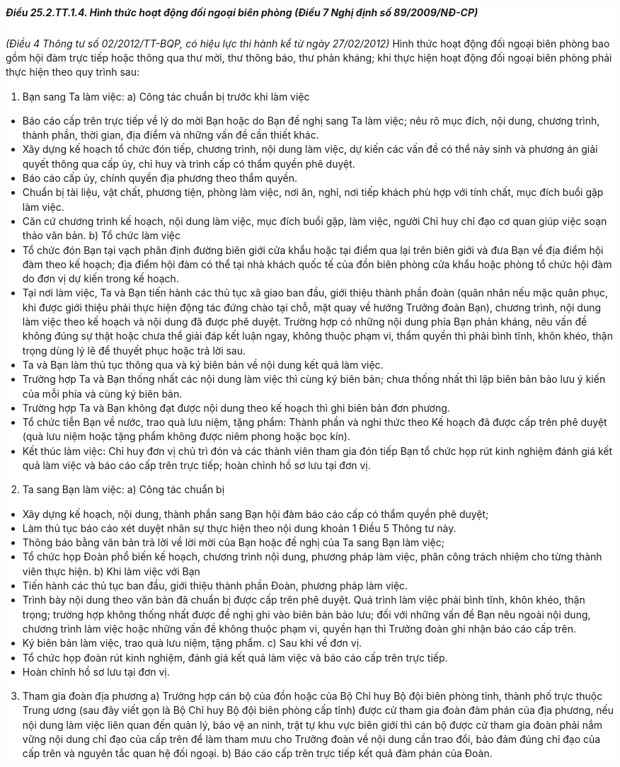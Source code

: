 ##### Điều 25.2.TT.1.4. Hình thức hoạt động đối ngoại biên phòng (Điều 7 Nghị định số 89/2009/NĐ-CP)
*(Điều 4 Thông tư số 02/2012/TT-BQP, có hiệu lực thi hành kể từ ngày 27/02/2012)*
Hình thức hoạt động đối ngoại biên phòng bao gồm hội đàm trực tiếp hoặc thông qua thư mời, thư thông báo, thư phản kháng; khi thực hiện hoạt động đối ngoại biên phòng phải thực hiện theo quy trình sau:
1. Bạn sang Ta làm việc:
a) Công tác chuẩn bị trước khi làm việc
- Báo cáo cấp trên trực tiếp về lý do mời Bạn hoặc do Bạn đề nghị sang Ta làm việc; nêu rõ mục đích, nội dung, chương trình, thành phần, thời gian, địa điểm và những vấn đề cần thiết khác.
- Xây dựng kế hoạch tổ chức đón tiếp, chương trình, nội dung làm việc, dự kiến các vấn đề có thể nảy sinh và phương án giải quyết thông qua cấp ủy, chỉ huy và trình cấp có thẩm quyền phê duyệt.
- Báo cáo cấp ủy, chính quyền địa phương theo thẩm quyền.
- Chuẩn bị tài liệu, vật chất, phương tiện, phòng làm việc, nơi ăn, nghỉ, nơi tiếp khách phù hợp với tính chất, mục đích buổi gặp làm việc.
- Căn cứ chương trình kế hoạch, nội dung làm việc, mục đích buổi gặp, làm việc, người Chỉ huy chỉ đạo cơ quan giúp việc soạn thảo văn bản.
b) Tổ chức làm việc
- Tổ chức đón Bạn tại vạch phân định đường biên giới cửa khẩu hoặc tại điểm qua lại trên biên giới và đưa Bạn về địa điểm hội đàm theo kế hoạch; địa điểm hội đàm có thể tại nhà khách quốc tế của đồn biên phòng cửa khẩu hoặc phòng tổ chức hội đàm do đơn vị dự kiến trong kế hoạch.
- Tại nơi làm việc, Ta và Bạn tiến hành các thủ tục xã giao ban đầu, giới thiệu thành phần đoàn (quân nhân nếu mặc quân phục, khi được giới thiệu phải thực hiện động tác đứng chào tại chỗ, mặt quay về hướng Trưởng đoàn Bạn), chương trình, nội dung làm việc theo kế hoạch và nội dung đã được phê duyệt.
Trường hợp có những nội dung phía Bạn phản kháng, nêu vấn đề không đúng sự thật hoặc chưa thể giải đáp kết luận ngay, không thuộc phạm vi, thẩm quyền thì phải bình tĩnh, khôn khéo, thận trọng dùng lý lẽ để thuyết phục hoặc trả lời sau.
- Ta và Bạn làm thủ tục thông qua và ký biên bản về nội dung kết quả làm việc.
- Trường hợp Ta và Bạn thống nhất các nội dung làm việc thì cùng ký biên bản; chưa thống nhất thì lập biên bản bảo lưu ý kiến của mỗi phía và cùng ký biên bản.
- Trường hợp Ta và Bạn không đạt được nội dung theo kế hoạch thì ghi biên bản đơn phương.
- Tổ chức tiễn Bạn về nước, trao quà lưu niệm, tặng phẩm: Thành phần và nghi thức theo Kế hoạch đã được cấp trên phê duyệt (quà lưu niệm hoặc tặng phẩm không được niêm phong hoặc bọc kín).
- Kết thúc làm việc: Chỉ huy đơn vị chủ trì đón và các thành viên tham gia đón tiếp Bạn tổ chức họp rút kinh nghiệm đánh giá kết quả làm việc và báo cáo cấp trên trực tiếp; hoàn chỉnh hồ sơ lưu tại đơn vị.
2. Ta sang Bạn làm việc:
a) Công tác chuẩn bị
- Xây dựng kế hoạch, nội dung, thành phần sang Bạn hội đàm báo cáo cấp có thẩm quyền phê duyệt;
- Làm thủ tục báo cáo xét duyệt nhân sự thực hiện theo nội dung khoản 1 Điều 5 Thông tư này.
- Thông báo bằng văn bản trả lời về lời mời của Bạn hoặc đề nghị của Ta sang Bạn làm việc;
- Tổ chức họp Đoàn phổ biến kế hoạch, chương trình nội dung, phương pháp làm việc, phân công trách nhiệm cho từng thành viên thực hiện.
b) Khi làm việc với Bạn
- Tiến hành các thủ tục ban đầu, giới thiệu thành phần Đoàn, phương pháp làm việc.
- Trình bày nội dung theo văn bản đã chuẩn bị được cấp trên phê duyệt.
Quá trình làm việc phải bình tĩnh, khôn khéo, thận trọng; trường hợp không thống nhất được đề nghị ghi vào biên bản bảo lưu; đối với những vấn đề Bạn nêu ngoài nội dung, chương trình làm việc hoặc những vấn đề không thuộc phạm vi, quyền hạn thì Trưởng đoàn ghi nhận báo cáo cấp trên.
- Ký biên bản làm việc, trao quà lưu niệm, tặng phẩm.
c) Sau khi về đơn vị.
- Tổ chức họp đoàn rút kinh nghiệm, đánh giá kết quả làm việc và báo cáo cấp trên trực tiếp.
- Hoàn chỉnh hồ sơ lưu tại đơn vị.
3. Tham gia đoàn địa phương
a) Trường hợp cán bộ của đồn hoặc của Bộ Chỉ huy Bộ đội biên phòng tỉnh, thành phố trực thuộc Trung ương (sau đây viết gọn là Bộ Chỉ huy Bộ đội biên phòng cấp tỉnh) được cử tham gia đoàn đàm phán của địa phương, nếu nội dung làm việc liên quan đến quản lý, bảo vệ an ninh, trật tự khu vực biên giới thì cán bộ được cử tham gia đoàn phải nắm vững nội dung chỉ đạo của cấp trên để làm tham mưu cho Trưởng đoàn về nội dung cần trao đổi, bảo đảm đúng chỉ đạo của cấp trên và nguyên tắc quan hệ đối ngoại.
b) Báo cáo cấp trên trực tiếp kết quả đàm phán của Đoàn.